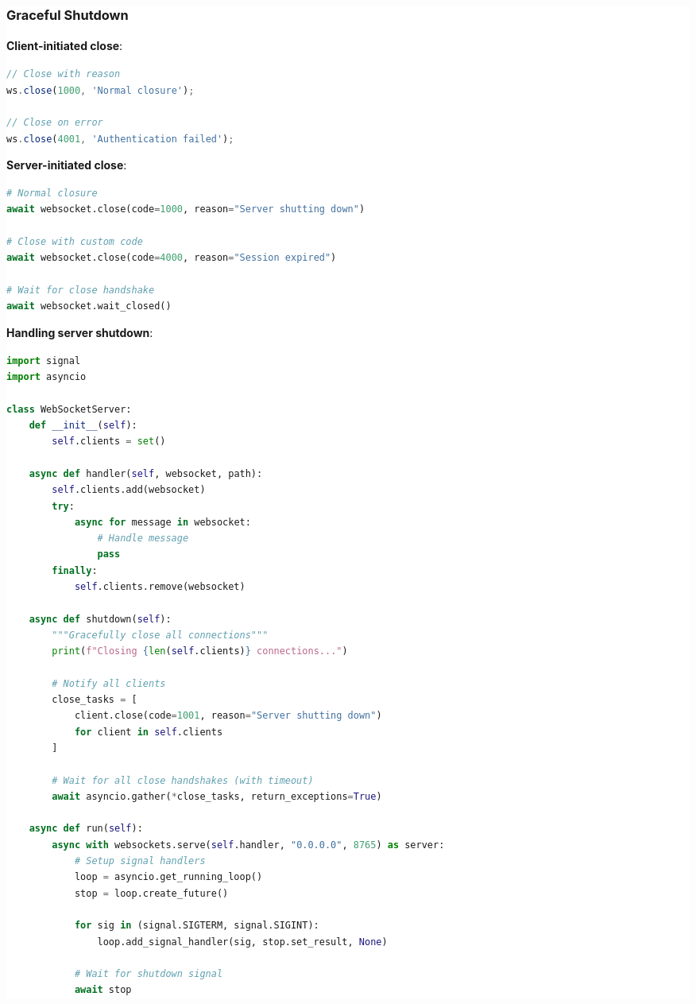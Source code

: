 ### Graceful Shutdown

**Client-initiated close**:
```javascript
// Close with reason
ws.close(1000, 'Normal closure');

// Close on error
ws.close(4001, 'Authentication failed');
```

**Server-initiated close**:
```python
# Normal closure
await websocket.close(code=1000, reason="Server shutting down")

# Close with custom code
await websocket.close(code=4000, reason="Session expired")

# Wait for close handshake
await websocket.wait_closed()
```

**Handling server shutdown**:
```python
import signal
import asyncio

class WebSocketServer:
    def __init__(self):
        self.clients = set()

    async def handler(self, websocket, path):
        self.clients.add(websocket)
        try:
            async for message in websocket:
                # Handle message
                pass
        finally:
            self.clients.remove(websocket)

    async def shutdown(self):
        """Gracefully close all connections"""
        print(f"Closing {len(self.clients)} connections...")

        # Notify all clients
        close_tasks = [
            client.close(code=1001, reason="Server shutting down")
            for client in self.clients
        ]

        # Wait for all close handshakes (with timeout)
        await asyncio.gather(*close_tasks, return_exceptions=True)

    async def run(self):
        async with websockets.serve(self.handler, "0.0.0.0", 8765) as server:
            # Setup signal handlers
            loop = asyncio.get_running_loop()
            stop = loop.create_future()

            for sig in (signal.SIGTERM, signal.SIGINT):
                loop.add_signal_handler(sig, stop.set_result, None)

            # Wait for shutdown signal
            await stop
```